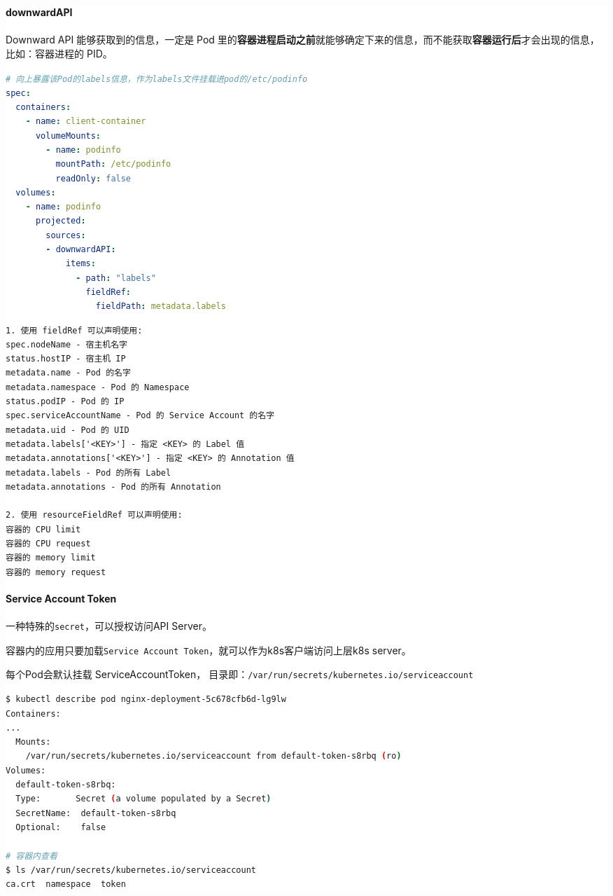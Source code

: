 #### downwardAPI
Downward API 能够获取到的信息，一定是 Pod 里的**容器进程启动之前**就能够确定下来的信息，而不能获取**容器运行后**才会出现的信息，比如：容器进程的 PID。
```yaml
# 向上暴露该Pod的labels信息，作为labels文件挂载进pod的/etc/podinfo
spec:
  containers:
    - name: client-container
      volumeMounts:
        - name: podinfo
          mountPath: /etc/podinfo
          readOnly: false
  volumes:
    - name: podinfo
      projected:
        sources:
        - downwardAPI:
            items:
              - path: "labels"
                fieldRef:
                  fieldPath: metadata.labels 
```
```
1. 使用 fieldRef 可以声明使用:
spec.nodeName - 宿主机名字
status.hostIP - 宿主机 IP
metadata.name - Pod 的名字
metadata.namespace - Pod 的 Namespace
status.podIP - Pod 的 IP
spec.serviceAccountName - Pod 的 Service Account 的名字
metadata.uid - Pod 的 UID
metadata.labels['<KEY>'] - 指定 <KEY> 的 Label 值
metadata.annotations['<KEY>'] - 指定 <KEY> 的 Annotation 值
metadata.labels - Pod 的所有 Label
metadata.annotations - Pod 的所有 Annotation
 
2. 使用 resourceFieldRef 可以声明使用:
容器的 CPU limit
容器的 CPU request
容器的 memory limit
容器的 memory request
```

#### Service Account Token
一种特殊的`secret`，可以授权访问API Server。

容器内的应用只要加载`Service Account Token`，就可以作为k8s客户端访问上层k8s server。

每个Pod会默认挂载 ServiceAccountToken， 目录即：`/var/run/secrets/kubernetes.io/serviceaccount`
```sh
$ kubectl describe pod nginx-deployment-5c678cfb6d-lg9lw
Containers:
...
  Mounts:
    /var/run/secrets/kubernetes.io/serviceaccount from default-token-s8rbq (ro)
Volumes:
  default-token-s8rbq:
  Type:       Secret (a volume populated by a Secret)
  SecretName:  default-token-s8rbq
  Optional:    false

# 容器内查看
$ ls /var/run/secrets/kubernetes.io/serviceaccount 
ca.crt  namespace  token
```
